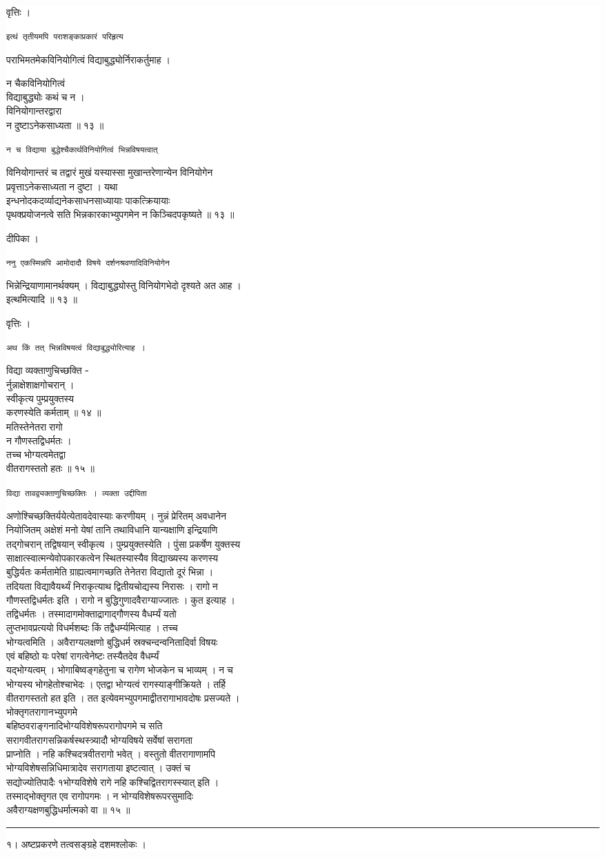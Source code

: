 वृत्तिः ।  
    
	इत्थं तृतीयमपि पराशङ्काप्रकारं परिहृत्य   
पराभिमतमेकविनियोगित्वं विद्याबुद्ध्योर्निराकर्तुमाह ।  
    
न चैकविनियोगित्वं  
विद्याबुद्ध्योः कथं च न ।  
विनियोगान्तरद्वारा  
न दुष्टाऽनेकसाध्यता ॥ १३ ॥  
    
	न च विद्याया बुद्धेश्चैकार्थविनियोगित्वं भिन्नविषयत्वात्   
विनियोगान्तरं च तद्वारं मुखं यस्यास्सा मुखान्तरेणान्येन विनियोगेन   
प्रवृत्ताऽनेकसाध्यता न दुष्टा । यथा   
इन्धनोदकदर्व्याद्यनेकसाधनसाध्यायाः पाकत्क्रियायाः   
पृथक्प्रयोजनत्वे सति भिन्नकारकाभ्युपगमेन न किञ्चिदपकृष्यते ॥ १३ ॥  
    
दीपिका ।  
    
	ननु एकस्मिन्नपि आमोदादौ विषये दर्शनश्रवणादिविनियोगेन   
भिन्नेन्द्रियाणामानर्थक्यम् । विद्याबुद्ध्योस्तु विनियोगभेदो दृश्यते अत आह ।   
इत्थमित्यादि ॥ १३ ॥  
    
वृत्तिः ।  
    
	अथ किं तत् भिन्नविषयत्वं विद्याबुद्ध्योरित्याह ।  
    
विद्या व्यक्ताणुचिच्छक्ति -  
र्नुन्नाक्षेशाक्षगोचरान् ।  
स्वीकृत्य पुम्प्रयुक्तस्य  
करणस्येति कर्मताम् ॥ १४ ॥  
मतिस्तेनेतरा रागो  
न गौणस्तद्विधर्मतः ।  
तच्च भोग्यत्वमेतद्वा  
वीतरागस्ततो हतः ॥ १५ ॥  
    
	विद्या तावद्व्यक्ताणुचिच्छक्तिः । व्यक्ता उद्दीपिता   
अणोश्चिच्छक्तिर्ययेत्येतावदेवास्याः करणीयम् । नुन्नं प्रेरितम् अवधानेन   
नियोजितम् अक्षेशं मनो येषां तानि तथाविधानि यान्यक्षाणि इन्द्रियाणि   
तद्गोचरान् तद्विषयान् स्वीकृत्य । पुम्प्रयुक्तस्येति । पुंसा प्रकर्षेण युक्तस्य   
साक्षात्स्वात्मन्येवोपकारकत्वेन स्थितस्यास्यैव विद्याख्यस्य करणस्य   
बुद्धिर्यतः कर्मतामेति ग्राह्यत्वमागच्छति तेनेतरा विद्यातो दूरं भिन्ना ।   
तदियता विद्यावैयर्थ्यं निराकृत्याथ द्वितीयचोद्यस्य निरासः । रागो न   
गौणस्तद्विधर्मतः इति । रागो न बुद्धिगुणादवैराग्याज्जातः । कुत इत्याह ।   
तद्विधर्मतः । तस्मादागमोक्ताद्रागाद्गौणस्य वैधर्म्यं यतो   
लुप्तभावप्रत्ययो विधर्मशब्दः किं तद्वैधर्म्यमित्याह । तच्च   
भोग्यत्वमिति । अवैराग्यलक्षणो बुद्धिधर्म स्रक्चन्दन्वनितादिर्वा विषयः   
एवं बहिष्ठो यः परेषां रागत्वेनेष्टः तस्यैतदेव वैधर्म्यं   
यद्भोग्यत्वम् । भोगाबिष्वङ्गहेतुना च रागेण भोजकेन च भाव्यम् । न च   
भोग्यस्य भोगहेतोश्चाभेदः । एतद्वा भोग्यत्वं रागस्याङ्गीक्रियते । तर्हि   
वीतरागस्ततो हत इति । तत इत्येवमभ्युपगमाद्वीतरागाभावदोषः प्रसज्यते ।   
भोक्तृगतरागानभ्युपगमे   
बहिष्ठवराङ्गनादिभोग्यविशेषरूपरागोपगमे च सति   
सरागवीतरागसन्निकर्षस्थस्त्र्यादौ भोग्यविषये सर्वेषां सरागता   
प्राप्नोति । नहि कश्चिदत्रवीतरागो भवेत् । वस्तुतो वीतरागाणामपि   
भोग्यविशेषसन्निधिमात्रादेव सरागताया इष्टत्वात् । उक्तं च   
सद्योज्योतिपादैः १भोग्यविशेषे रागे नहि कश्चिद्वितरागस्स्यात् इति ।   
तस्माद्भोक्तृगत एव रागोपगमः । न भोग्यविशेषरूपरसुमादिः   
अवैराग्यक्षणबुद्धिधर्मात्मको वा ॥ १५ ॥  
______________________________  
१। अष्टप्रकरणे तत्वसङ्ग्रहे दशमश्लोकः ।  
    